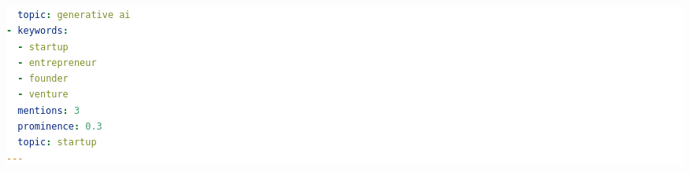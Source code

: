 ```yaml
  topic: generative ai
- keywords:
  - startup
  - entrepreneur
  - founder
  - venture
  mentions: 3
  prominence: 0.3
  topic: startup
---
```




